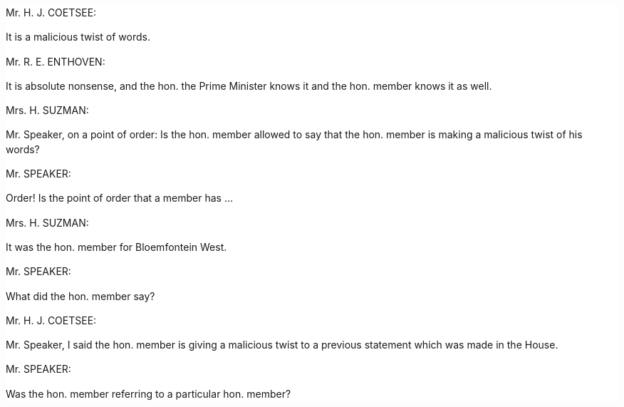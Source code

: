 <speech by="#coetsee">

<from>Mr. <person refersTo="hansard_za">H. J. COETSEE</person>:</from>

<p>It is a malicious twist of words.</p>

</speech>

<speech by="#enthoven">

<from>Mr. <person refersTo="hansard_za">R. E. ENTHOVEN</person>:</from>

<p>It is absolute nonsense, and the hon. the Prime Minister knows it and the hon. member knows it as well.</p>

</speech>

<speech by="#suzman">

<from>Mrs. <person refersTo="hansard_za">H. SUZMAN</person>:</from>

<p>Mr. Speaker, on a point of order: Is the hon. member allowed to say that the hon. member is making a malicious twist of his words?</p>

</speech>

<speech by="#speaker">

<from><span class="col_1911-1912" refersTo="page_0972"/>Mr. <person refersTo="hansard_za">SPEAKER</person>:</from>

<p>Order! Is the point of order that a member has &#x2026;</p>

</speech>

<speech by="#suzman">

<from>Mrs. <person refersTo="hansard_za">H. SUZMAN</person>:</from>

<p>It was the hon. member for Bloemfontein West.</p>

</speech>

<speech by="#speaker">

<from>Mr. <person refersTo="hansard_za">SPEAKER</person>:</from>

<p>What did the hon. member say?</p>

</speech>

<speech by="#coetsee">

<from>Mr. <person refersTo="hansard_za">H. J. COETSEE</person>:</from>

<p>Mr. Speaker, I said the hon. member is giving a malicious twist to a previous statement which was made in the House.</p>

</speech>

<speech by="#speaker">

<from>Mr. <person refersTo="hansard_za">SPEAKER</person>:</from>

<p>Was the hon. member referring to a particular hon. member?</p>

